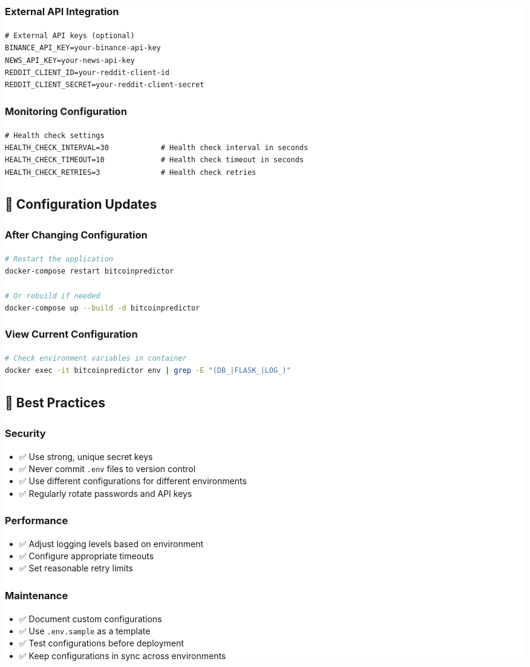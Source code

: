 ### **External API Integration**
```env
# External API keys (optional)
BINANCE_API_KEY=your-binance-api-key
NEWS_API_KEY=your-news-api-key
REDDIT_CLIENT_ID=your-reddit-client-id
REDDIT_CLIENT_SECRET=your-reddit-client-secret
```

### **Monitoring Configuration**
```env
# Health check settings
HEALTH_CHECK_INTERVAL=30            # Health check interval in seconds
HEALTH_CHECK_TIMEOUT=10             # Health check timeout in seconds
HEALTH_CHECK_RETRIES=3              # Health check retries
```

## 🔄 **Configuration Updates**

### **After Changing Configuration**
```bash
# Restart the application
docker-compose restart bitcoinpredictor

# Or rebuild if needed
docker-compose up --build -d bitcoinpredictor
```

### **View Current Configuration**
```bash
# Check environment variables in container
docker exec -it bitcoinpredictor env | grep -E "(DB_|FLASK_|LOG_)"
```

## 📖 **Best Practices**

### **Security**
- ✅ Use strong, unique secret keys
- ✅ Never commit `.env` files to version control
- ✅ Use different configurations for different environments
- ✅ Regularly rotate passwords and API keys

### **Performance**
- ✅ Adjust logging levels based on environment
- ✅ Configure appropriate timeouts
- ✅ Set reasonable retry limits

### **Maintenance**
- ✅ Document custom configurations
- ✅ Use `.env.sample` as a template
- ✅ Test configurations before deployment
- ✅ Keep configurations in sync across environments

